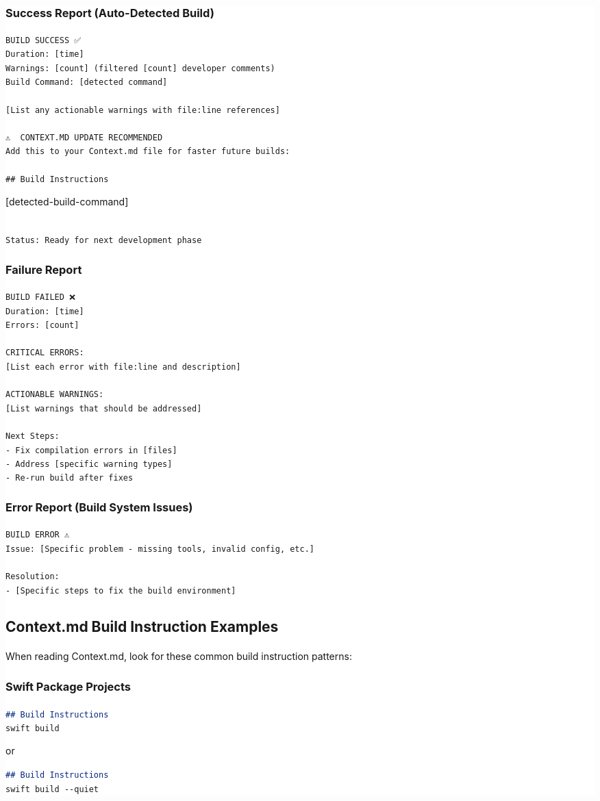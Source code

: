 ### Success Report (Auto-Detected Build)
```
BUILD SUCCESS ✅
Duration: [time]
Warnings: [count] (filtered [count] developer comments)
Build Command: [detected command]

[List any actionable warnings with file:line references]

⚠️  CONTEXT.MD UPDATE RECOMMENDED
Add this to your Context.md file for faster future builds:

## Build Instructions
```
[detected-build-command]
```

Status: Ready for next development phase
```

### Failure Report
```
BUILD FAILED ❌
Duration: [time]
Errors: [count]

CRITICAL ERRORS:
[List each error with file:line and description]

ACTIONABLE WARNINGS:
[List warnings that should be addressed]

Next Steps:
- Fix compilation errors in [files]
- Address [specific warning types]
- Re-run build after fixes
```

### Error Report (Build System Issues)
```
BUILD ERROR ⚠️
Issue: [Specific problem - missing tools, invalid config, etc.]

Resolution:
- [Specific steps to fix the build environment]
```

## Context.md Build Instruction Examples

When reading Context.md, look for these common build instruction patterns:

### Swift Package Projects
```markdown
## Build Instructions
swift build
```
or
```markdown
## Build Instructions
swift build --quiet
```
